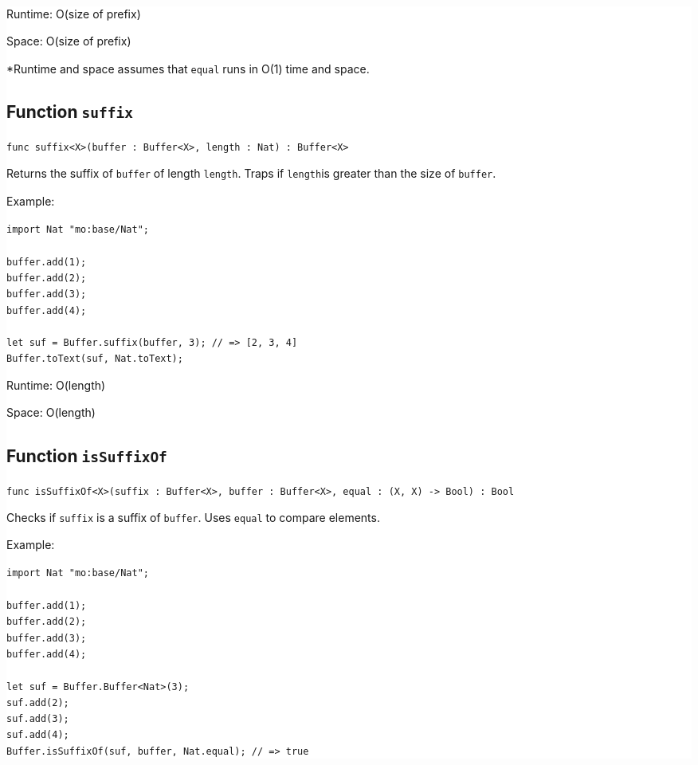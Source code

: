 Runtime: O(size of prefix)

Space: O(size of prefix)

*Runtime and space assumes that `equal` runs in O(1) time and space.

## Function `suffix`
``` motoko no-repl
func suffix<X>(buffer : Buffer<X>, length : Nat) : Buffer<X>
```

Returns the suffix of `buffer` of length `length`.
Traps if `length`is greater than the size of `buffer`.

Example:
```motoko include=initialize
import Nat "mo:base/Nat";

buffer.add(1);
buffer.add(2);
buffer.add(3);
buffer.add(4);

let suf = Buffer.suffix(buffer, 3); // => [2, 3, 4]
Buffer.toText(suf, Nat.toText);
```

Runtime: O(length)

Space: O(length)

## Function `isSuffixOf`
``` motoko no-repl
func isSuffixOf<X>(suffix : Buffer<X>, buffer : Buffer<X>, equal : (X, X) -> Bool) : Bool
```

Checks if `suffix` is a suffix of `buffer`. Uses `equal` to compare
elements.

Example:
```motoko include=initialize
import Nat "mo:base/Nat";

buffer.add(1);
buffer.add(2);
buffer.add(3);
buffer.add(4);

let suf = Buffer.Buffer<Nat>(3);
suf.add(2);
suf.add(3);
suf.add(4);
Buffer.isSuffixOf(suf, buffer, Nat.equal); // => true
```
